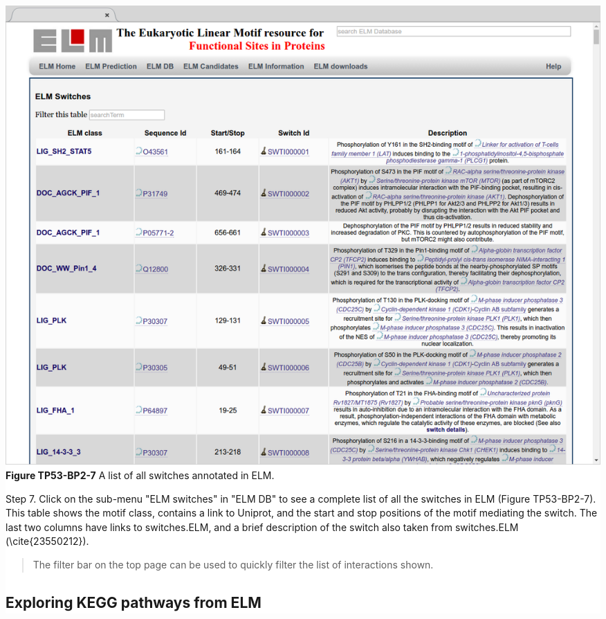 ![](../Figures/TP53_2/switches.png)
**Figure TP53-BP2-7** A list of all switches annotated in ELM.

Step 7. Click on the sub-menu "ELM switches" in "ELM DB" to see a
complete list of all the switches in ELM (Figure TP53-BP2-7). This table shows
the motif class, contains a link to Uniprot, and the start and stop positions of
the motif mediating the switch. The last two columns have links to switches.ELM, and a brief
description of the switch also taken from switches.ELM (\cite{23550212}).


> The filter bar on the top page can be used to quickly filter the list of interactions
> shown.

## Exploring KEGG pathways from ELM
